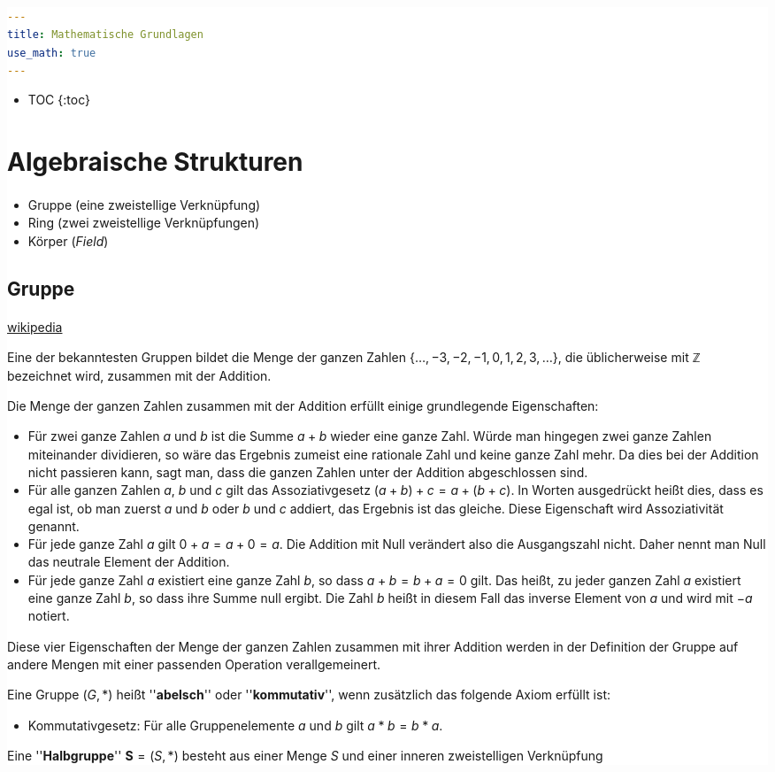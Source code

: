 ```yaml
---
title: Mathematische Grundlagen
use_math: true
---
```


* TOC
{:toc}

# Algebraische Strukturen

- Gruppe (eine zweistellige Verknüpfung)
- Ring (zwei zweistellige Verknüpfungen)
- Körper (*Field*)

## Gruppe

[wikipedia](https://de.wikipedia.org/wiki/Gruppe_(Mathematik))

Eine der bekanntesten Gruppen bildet die Menge der ganzen Zahlen $\{\ldots, -3, -2, -1, 0, 1, 2, 3, \ldots\}$, die üblicherweise mit $\mathbb{Z}$ bezeichnet wird, zusammen mit der Addition.

Die Menge der ganzen Zahlen zusammen mit der Addition erfüllt einige grundlegende Eigenschaften:

* Für zwei ganze Zahlen $a$ und $b$ ist die Summe $a + b$ wieder eine ganze Zahl. Würde man hingegen zwei ganze Zahlen miteinander dividieren, so wäre das Ergebnis zumeist eine rationale Zahl und keine ganze Zahl mehr. Da dies bei der Addition nicht passieren kann, sagt man, dass die ganzen Zahlen unter der Addition abgeschlossen sind.
* Für alle ganzen Zahlen $a$, $b$ und $c$ gilt das Assoziativgesetz
$(a + b) + c = a + (b + c)$.
In Worten ausgedrückt heißt dies, dass es egal ist, ob man zuerst $a$ und $b$ oder $b$ und $c$ addiert, das Ergebnis ist das gleiche. Diese Eigenschaft wird Assoziativität genannt.
* Für jede ganze Zahl $a$ gilt
$0 + a = a + 0 = a$.
Die Addition mit Null verändert also die Ausgangszahl nicht. Daher nennt man Null das neutrale Element der Addition.
* Für jede ganze Zahl $a$ existiert eine ganze Zahl $b$, so dass $a + b = b + a = 0$ gilt. Das heißt, zu jeder ganzen Zahl $a$ existiert eine ganze Zahl $b$, so dass ihre Summe null ergibt. Die Zahl $b$ heißt in diesem Fall das inverse Element von $a$ und wird mit $-a$ notiert.

Diese vier Eigenschaften der Menge der ganzen Zahlen zusammen mit ihrer Addition werden in der Definition der Gruppe auf andere Mengen mit einer passenden Operation verallgemeinert.



Eine Gruppe $(G,*)$ heißt ''**abelsch**'' oder ''**kommutativ**'', wenn zusätzlich das folgende Axiom erfüllt ist:

* Kommutativgesetz: Für alle Gruppenelemente $a$ und $b$ gilt $a*b = b*a$.



Eine ''**Halbgruppe**'' $\boldsymbol S = (S,*)$ besteht aus einer Menge $S$ und einer inneren zweistelligen Verknüpfung

